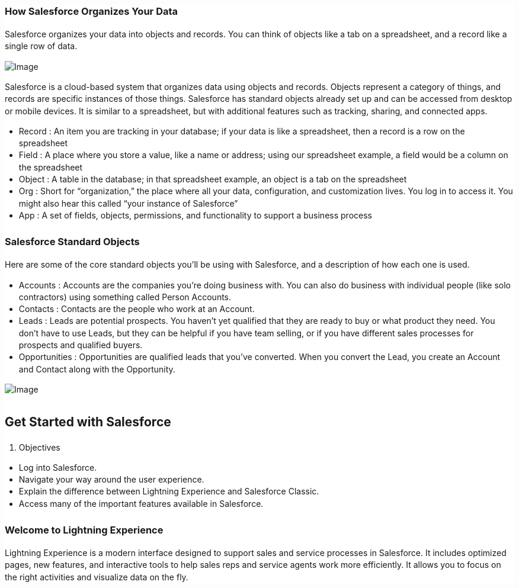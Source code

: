 ### How Salesforce Organizes Your Data

Salesforce organizes your data into objects and records. You can think of objects like a tab on a spreadsheet, and a record like a single row of data.

![Image](https://res.cloudinary.com/hy4kyit2a/f_auto,fl_lossy,q_70/learn/modules/lex_salesforce_basics/lex_salesforce_basics_welcome/images/ee8f113e08d652fcd4b8ec6c98234cd0_admin-intro-how-data-is-organized.png)

Salesforce is a cloud-based system that organizes data using objects and records. Objects represent a category of things, and records are specific instances of those things. Salesforce has standard objects already set up and can be accessed from desktop or mobile devices. It is similar to a spreadsheet, but with additional features such as tracking, sharing, and connected apps.

- Record :  An item you are tracking in your database; if your data is like a spreadsheet, then a record is a row on the spreadsheet
- Field : A place where you store a value, like a name or address; using our spreadsheet example, a field would be a column on the spreadsheet
- Object : A table in the database; in that spreadsheet example, an object is a tab on the spreadsheet
- Org : Short for “organization,” the place where all your data, configuration, and customization lives. You log in to access it. You might also hear this called “your instance of Salesforce”
- App : A set of fields, objects, permissions, and functionality to support a business process

### Salesforce Standard Objects

Here are some of the core standard objects you’ll be using with Salesforce, and a description of how each one is used.

- Accounts : 	Accounts are the companies you’re doing business with. You can also do business with individual people (like solo contractors) using something called Person Accounts.
- Contacts : Contacts are the people who work at an Account.
- Leads : Leads are potential prospects. You haven’t yet qualified that they are ready to buy or what product they need. You don’t have to use Leads, but they can be helpful if you have team selling, or if you have different sales processes for prospects and qualified buyers.
- Opportunities : Opportunities are qualified leads that you’ve converted. When you convert the Lead, you create an Account and Contact along with the Opportunity.

![Image](https://res.cloudinary.com/hy4kyit2a/f_auto,fl_lossy,q_70/learn/modules/lex_salesforce_basics/lex_salesforce_basics_welcome/images/6e641f698411b3e7084bd68e238b9de8_lex-eu-standard-objects.png)


## Get Started with Salesforce

1. Objectives

  - Log into Salesforce.
  - Navigate your way around the user experience.
  - Explain the difference between Lightning Experience and Salesforce Classic.
  - Access many of the important features available in Salesforce.

### Welcome to Lightning Experience

Lightning Experience is a modern interface designed to support sales and service processes in Salesforce. It includes optimized pages, new features, and interactive tools to help sales reps and service agents work more efficiently. It allows you to focus on the right activities and visualize data on the fly.
